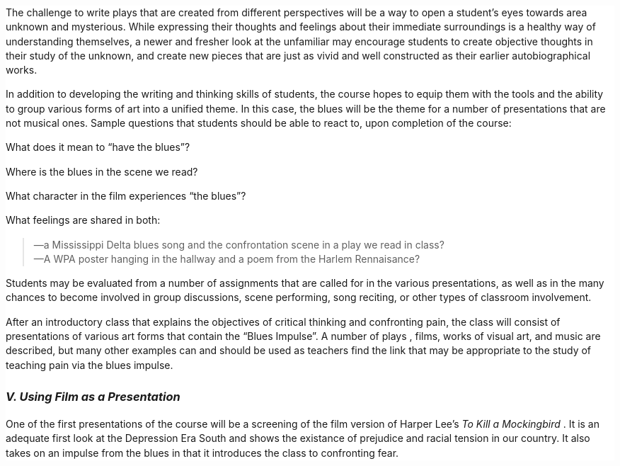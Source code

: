 The challenge to write plays that are created from different perspectives will be a way to open a student’s eyes towards area unknown and mysterious. While expressing their thoughts and feelings about their immediate surroundings is a healthy way of understanding themselves, a newer and fresher look at the unfamiliar may encourage students to create objective thoughts in their study of the unknown, and create new pieces that are just as vivid and well constructed as their earlier autobiographical works.
</p>
<p>
In addition to developing the writing and thinking skills of students, the course hopes to equip them with the tools and the ability to group various forms of art into a unified theme. In this case, the blues will be the theme for a number of presentations that are not musical ones. Sample questions that students should be able to react to, upon completion of the course:
</p>
<p>
What does it mean to “have the blues”?
</p>
<p>
Where is the blues in the scene we read?
</p>
<p>
What character in the film experiences “the blues”?
</p>
<p>
What feelings are shared in both:
</p>
<blockquote>
<dl>
<dt>
—a Mississippi Delta blues song and the confrontation scene in a play we read in class?
<dt>
—A WPA poster hanging in the hallway and a poem from the Harlem Rennaisance?
</dt>
</dt>
</dl>
</blockquote>
Students may be evaluated from a number of assignments that are called for in the various presentations, as well as in the many chances to become involved in group discussions, scene performing, song reciting, or other types of classroom involvement.
<p>
After an introductory class that explains the objectives of critical thinking and confronting pain, the class will consist of presentations of various art forms that contain the “Blues Impulse”. A number of plays , films, works of visual art, and music are described, but many other examples can and should be used as teachers find the link that may be appropriate to the study of teaching pain via the blues impulse.
</p>
<h3>
<i>
V. Using Film as a Presentation
</i>
</h3>
One of the first presentations of the course will be a screening of the film version of Harper Lee’s
<i>
To Kill a Mockingbird
</i>
. It is an adequate first look at the Depression Era South and shows the existance of prejudice and racial tension in our country. It also takes on an impulse from the blues in that it introduces the class to confronting fear.
<p>